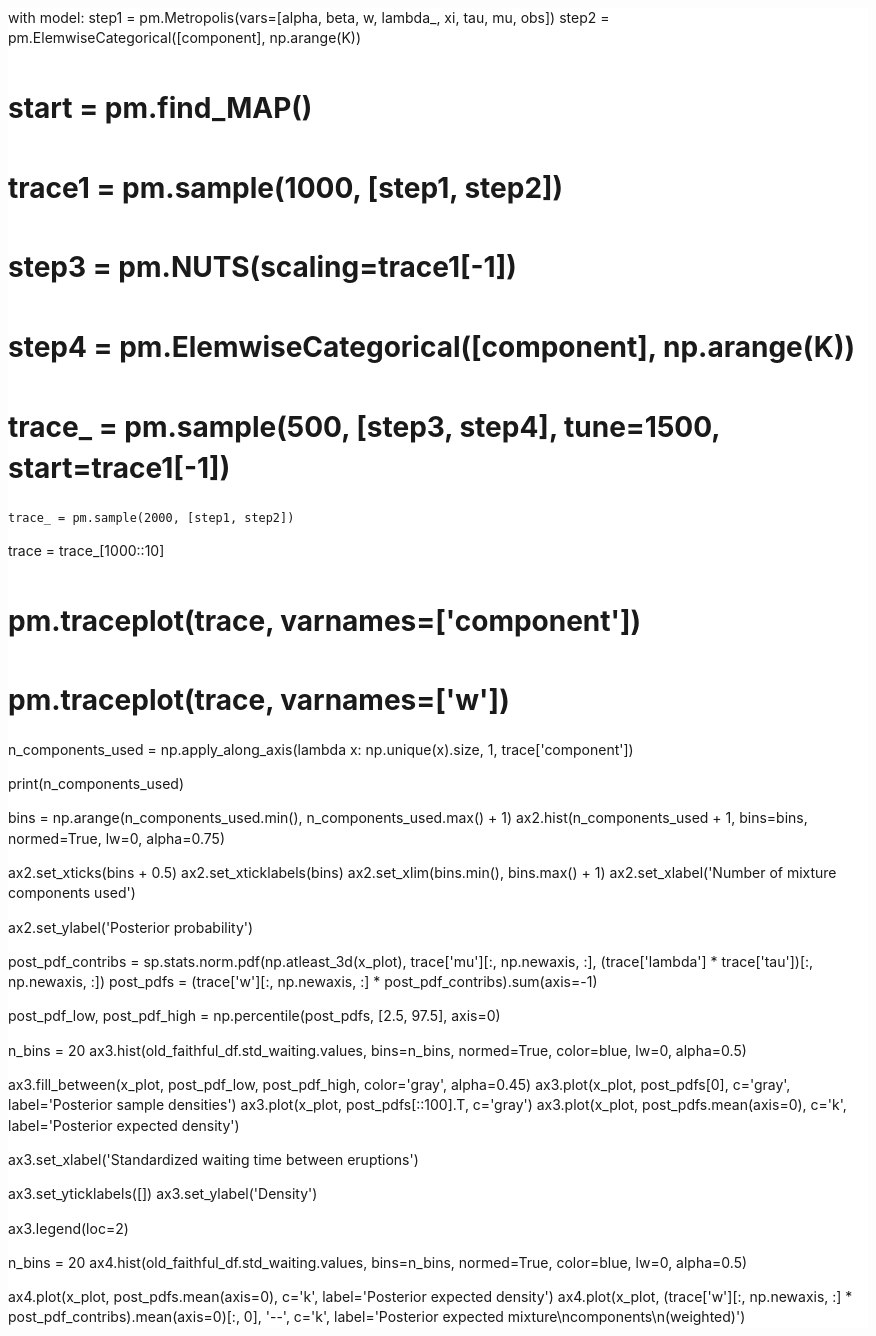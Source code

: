 
with model:
    step1 = pm.Metropolis(vars=[alpha, beta, w, lambda_, xi, tau, mu, obs])
    step2 = pm.ElemwiseCategorical([component], np.arange(K))
#    start = pm.find_MAP()
#    trace1 = pm.sample(1000, [step1, step2])
#    step3 = pm.NUTS(scaling=trace1[-1])
#    step4 = pm.ElemwiseCategorical([component], np.arange(K))
#    trace_ = pm.sample(500, [step3, step4], tune=1500, start=trace1[-1])
    trace_ = pm.sample(2000, [step1, step2])

trace = trace_[1000::10]

# pm.traceplot(trace, varnames=['component'])

# pm.traceplot(trace, varnames=['w'])

n_components_used = np.apply_along_axis(lambda x: np.unique(x).size, 1, trace['component'])

print(n_components_used)

bins = np.arange(n_components_used.min(), n_components_used.max() + 1)
ax2.hist(n_components_used + 1, bins=bins, normed=True, lw=0, alpha=0.75)

ax2.set_xticks(bins + 0.5)
ax2.set_xticklabels(bins)
ax2.set_xlim(bins.min(), bins.max() + 1)
ax2.set_xlabel('Number of mixture components used')

ax2.set_ylabel('Posterior probability')

post_pdf_contribs = sp.stats.norm.pdf(np.atleast_3d(x_plot), trace['mu'][:, np.newaxis, :], (trace['lambda'] * trace['tau'])[:, np.newaxis, :])
post_pdfs = (trace['w'][:, np.newaxis, :] * post_pdf_contribs).sum(axis=-1)

post_pdf_low, post_pdf_high = np.percentile(post_pdfs, [2.5, 97.5], axis=0)

n_bins = 20
ax3.hist(old_faithful_df.std_waiting.values, bins=n_bins, normed=True, color=blue, lw=0, alpha=0.5)

ax3.fill_between(x_plot, post_pdf_low, post_pdf_high, color='gray', alpha=0.45)
ax3.plot(x_plot, post_pdfs[0], c='gray', label='Posterior sample densities')
ax3.plot(x_plot, post_pdfs[::100].T, c='gray')
ax3.plot(x_plot, post_pdfs.mean(axis=0), c='k', label='Posterior expected density')

ax3.set_xlabel('Standardized waiting time between eruptions')

ax3.set_yticklabels([])
ax3.set_ylabel('Density')

ax3.legend(loc=2)

n_bins = 20
ax4.hist(old_faithful_df.std_waiting.values, bins=n_bins, normed=True, color=blue, lw=0, alpha=0.5)

ax4.plot(x_plot, post_pdfs.mean(axis=0), c='k', label='Posterior expected density')
ax4.plot(x_plot, (trace['w'][:, np.newaxis, :] * post_pdf_contribs).mean(axis=0)[:, 0], '--', c='k', label='Posterior expected mixture\ncomponents\n(weighted)')